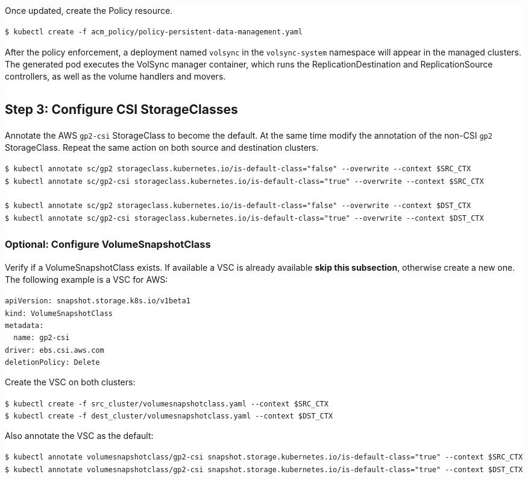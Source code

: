 Once updated, create the Policy resource.
```
$ kubectl create -f acm_policy/policy-persistent-data-management.yaml
```

After the policy enforcement, a deployment named `volsync` in the `volsync-system` namespace will appear in the managed clusters.
The generated pod executes the VolSync manager container, which runs the ReplicationDestination and ReplicationSource controllers, as well as
the volume handlers and movers.

## Step 3: Configure CSI StorageClasses
Annotate the AWS `gp2-csi` StorageClass to become the default. At the same time modify the annotation of the non-CSI `gp2` StorageClass.
Repeat the same action on both source and destination clusters.

```
$ kubectl annotate sc/gp2 storageclass.kubernetes.io/is-default-class="false" --overwrite --context $SRC_CTX
$ kubectl annotate sc/gp2-csi storageclass.kubernetes.io/is-default-class="true" --overwrite --context $SRC_CTX

$ kubectl annotate sc/gp2 storageclass.kubernetes.io/is-default-class="false" --overwrite --context $DST_CTX
$ kubectl annotate sc/gp2-csi storageclass.kubernetes.io/is-default-class="true" --overwrite --context $DST_CTX
```

### Optional: Configure VolumeSnapshotClass
Verify if a VolumeSnapshotClass exists. If available a VSC is already available **skip this subsection**, otherwise create a new one.
The following example is a VSC for AWS:

```
apiVersion: snapshot.storage.k8s.io/v1beta1
kind: VolumeSnapshotClass
metadata:
  name: gp2-csi
driver: ebs.csi.aws.com
deletionPolicy: Delete
```

Create the VSC on both clusters:
```
$ kubectl create -f src_cluster/volumesnapshotclass.yaml --context $SRC_CTX
$ kubectl create -f dest_cluster/volumesnapshotclass.yaml --context $DST_CTX
```

Also annotate the VSC as the default:
```
$ kubectl annotate volumesnapshotclass/gp2-csi snapshot.storage.kubernetes.io/is-default-class="true" --context $SRC_CTX
$ kubectl annotate volumesnapshotclass/gp2-csi snapshot.storage.kubernetes.io/is-default-class="true" --context $DST_CTX
```
